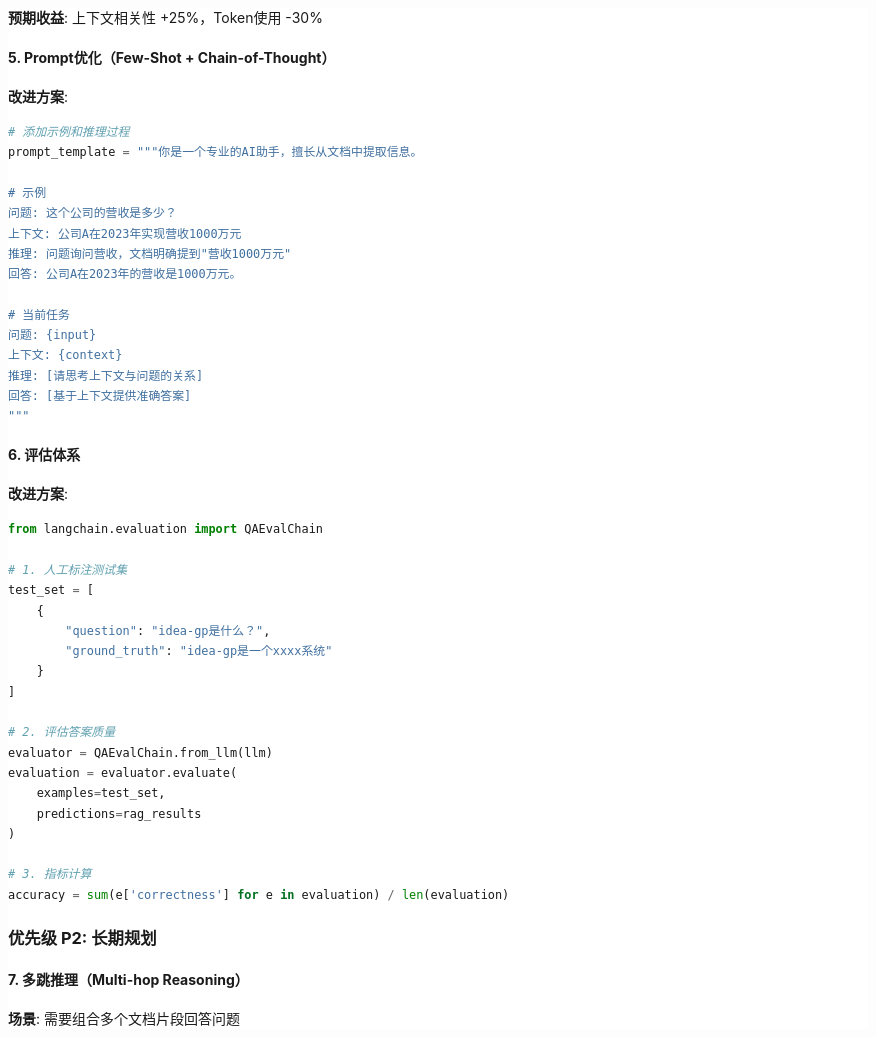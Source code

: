 **预期收益**: 上下文相关性 +25%，Token使用 -30%

#### 5. **Prompt优化（Few-Shot + Chain-of-Thought）**

**改进方案**:
```python
# 添加示例和推理过程
prompt_template = """你是一个专业的AI助手，擅长从文档中提取信息。

# 示例
问题: 这个公司的营收是多少？
上下文: 公司A在2023年实现营收1000万元
推理: 问题询问营收，文档明确提到"营收1000万元"
回答: 公司A在2023年的营收是1000万元。

# 当前任务
问题: {input}
上下文: {context}
推理: [请思考上下文与问题的关系]
回答: [基于上下文提供准确答案]
"""
```

#### 6. **评估体系**

**改进方案**:
```python
from langchain.evaluation import QAEvalChain

# 1. 人工标注测试集
test_set = [
    {
        "question": "idea-gp是什么？",
        "ground_truth": "idea-gp是一个xxxx系统"
    }
]

# 2. 评估答案质量
evaluator = QAEvalChain.from_llm(llm)
evaluation = evaluator.evaluate(
    examples=test_set,
    predictions=rag_results
)

# 3. 指标计算
accuracy = sum(e['correctness'] for e in evaluation) / len(evaluation)
```

### 优先级 P2: 长期规划

#### 7. **多跳推理（Multi-hop Reasoning）**

**场景**: 需要组合多个文档片段回答问题
